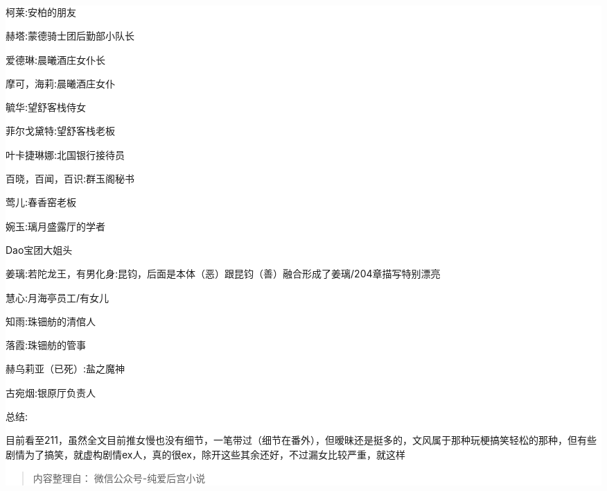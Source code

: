 柯莱:安柏的朋友

赫塔:蒙德骑士团后勤部小队长

爱德琳:晨曦酒庄女仆长

摩可，海莉:晨曦酒庄女仆

毓华:望舒客栈侍女

菲尔戈黛特:望舒客栈老板

叶卡捷琳娜:北国银行接待员

百晓，百闻，百识:群玉阁秘书

莺儿:春香窑老板

婉玉:璃月盛露厅的学者

Dao宝团大姐头

姜璃:若陀龙王，有男化身:昆钧，后面是本体（恶）跟昆钧（善）融合形成了姜璃/204章描写特别漂亮

慧心:月海亭员工/有女儿

知雨:珠钿舫的清倌人

落霞:珠钿舫的管事

赫乌莉亚（已死）:盐之魔神

古宛烟:银原厅负责人

总结:

目前看至211，虽然全文目前推女慢也没有细节，一笔带过（细节在番外），但暧昧还是挺多的，文风属于那种玩梗搞笑轻松的那种，但有些剧情为了搞笑，就虚构剧情ex人，真的很ex，除开这些其余还好，不过漏女比较严重，就这样


> 内容整理自： 微信公众号-纯爱后宫小说
